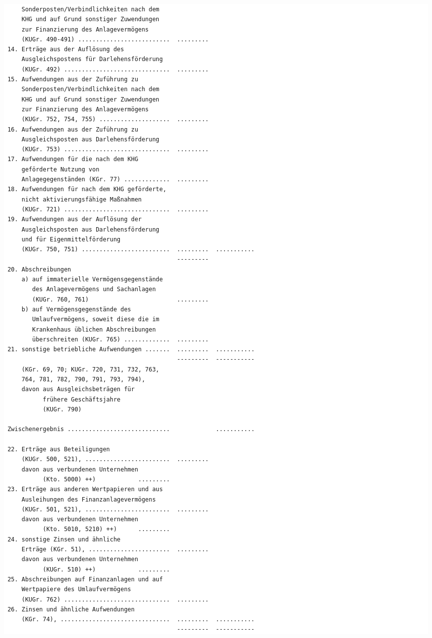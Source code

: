```
     Sonderposten/Verbindlichkeiten nach dem
     KHG und auf Grund sonstiger Zuwendungen
     zur Finanzierung des Anlagevermögens
     (KUGr. 490-491) ..........................  .........
 14. Erträge aus der Auflösung des
     Ausgleichspostens für Darlehensförderung
     (KUGr. 492) ..............................  .........
 15. Aufwendungen aus der Zuführung zu
     Sonderposten/Verbindlichkeiten nach dem
     KHG und auf Grund sonstiger Zuwendungen
     zur Finanzierung des Anlagevermögens
     (KUGr. 752, 754, 755) ....................  .........
 16. Aufwendungen aus der Zuführung zu
     Ausgleichsposten aus Darlehensförderung
     (KUGr. 753) ..............................  .........
 17. Aufwendungen für die nach dem KHG
     geförderte Nutzung von
     Anlagegegenständen (KGr. 77) .............  .........
 18. Aufwendungen für nach dem KHG geförderte,
     nicht aktivierungsfähige Maßnahmen
     (KUGr. 721) ..............................  .........
 19. Aufwendungen aus der Auflösung der
     Ausgleichsposten aus Darlehensförderung
     und für Eigenmittelförderung
     (KUGr. 750, 751) .........................  .........  ...........
                                                 ---------
 20. Abschreibungen
     a) auf immaterielle Vermögensgegenstände
        des Anlagevermögens und Sachanlagen
        (KUGr. 760, 761)                         .........
     b) auf Vermögensgegenstände des
        Umlaufvermögens, soweit diese die im
        Krankenhaus üblichen Abschreibungen
        überschreiten (KUGr. 765) .............  .........
 21. sonstige betriebliche Aufwendungen .......  .........  ...........
                                                 ---------  -----------
     (KGr. 69, 70; KUGr. 720, 731, 732, 763,
     764, 781, 782, 790, 791, 793, 794),
     davon aus Ausgleichsbeträgen für
           frühere Geschäftsjahre
           (KUGr. 790)
 
 Zwischenergebnis .............................             ...........
 
 22. Erträge aus Beteiligungen
     (KUGr. 500, 521), ........................  .........
     davon aus verbundenen Unternehmen
           (Kto. 5000) ++)            .........
 23. Erträge aus anderen Wertpapieren und aus
     Ausleihungen des Finanzanlagevermögens
     (KUGr. 501, 521), ........................  .........
     davon aus verbundenen Unternehmen
           (Kto. 5010, 5210) ++)      .........
 24. sonstige Zinsen und ähnliche
     Erträge (KGr. 51), .......................  .........
     davon aus verbundenen Unternehmen
           (KUGr. 510) ++)            .........
 25. Abschreibungen auf Finanzanlagen und auf
     Wertpapiere des Umlaufvermögens
     (KUGr. 762) ..............................  .........
 26. Zinsen und ähnliche Aufwendungen
     (KGr. 74), ...............................  .........  ...........
                                                 ---------  -----------
```